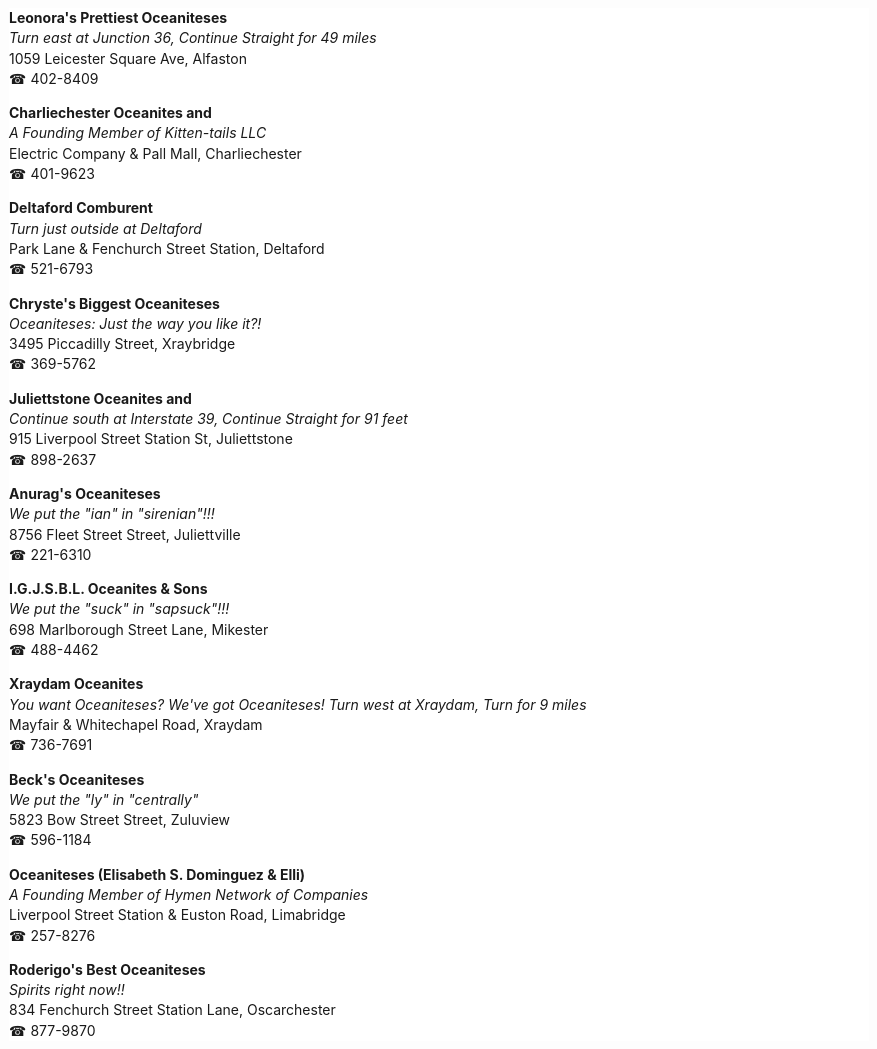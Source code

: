 **Leonora's Prettiest Oceaniteses**  
_Turn east at Junction 36, Continue Straight for 49 miles_  
1059 Leicester Square Ave, Alfaston  
☎ 402-8409

**Charliechester Oceanites and**  
_A Founding Member of Kitten-tails LLC_  
Electric Company & Pall Mall, Charliechester  
☎ 401-9623

**Deltaford Comburent**  
_Turn just outside at Deltaford_  
Park Lane & Fenchurch Street Station, Deltaford  
☎ 521-6793

**Chryste's Biggest Oceaniteses**  
_Oceaniteses: Just the way you like it?!_  
3495 Piccadilly Street, Xraybridge  
☎ 369-5762

**Juliettstone Oceanites and**  
_Continue south at Interstate 39, Continue Straight for 91 feet_  
915 Liverpool Street Station St, Juliettstone  
☎ 898-2637

**Anurag's Oceaniteses**  
_We put the "ian" in "sirenian"!!!_  
8756 Fleet Street Street, Juliettville  
☎ 221-6310

**I.G.J.S.B.L. Oceanites & Sons**  
_We put the "suck" in "sapsuck"!!!_  
698 Marlborough Street Lane, Mikester  
☎ 488-4462

**Xraydam Oceanites**  
_You want Oceaniteses? We've got Oceaniteses! 
Turn west at Xraydam, Turn for 9 miles_  
Mayfair & Whitechapel Road, Xraydam  
☎ 736-7691

**Beck's Oceaniteses**  
_We put the "ly" in "centrally"_  
5823 Bow Street Street, Zuluview  
☎ 596-1184

**Oceaniteses (Elisabeth S. Dominguez & Elli)**  
_A Founding Member of Hymen Network of Companies_  
Liverpool Street Station & Euston Road, Limabridge  
☎ 257-8276

**Roderigo's Best Oceaniteses**  
_Spirits right now!!_  
834 Fenchurch Street Station Lane, Oscarchester  
☎ 877-9870
